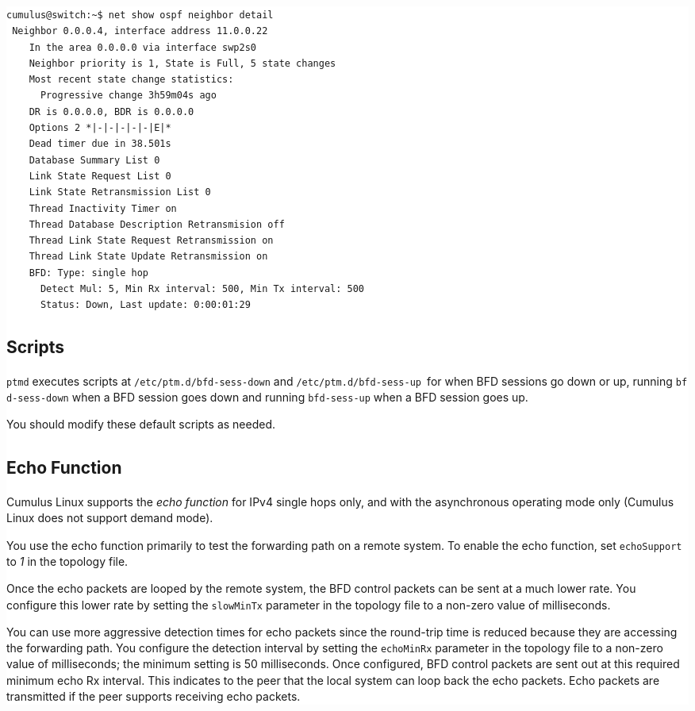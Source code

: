    cumulus@switch:~$ net show ospf neighbor detail
     Neighbor 0.0.0.4, interface address 11.0.0.22
        In the area 0.0.0.0 via interface swp2s0
        Neighbor priority is 1, State is Full, 5 state changes
        Most recent state change statistics:
          Progressive change 3h59m04s ago
        DR is 0.0.0.0, BDR is 0.0.0.0
        Options 2 *|-|-|-|-|-|E|*
        Dead timer due in 38.501s
        Database Summary List 0
        Link State Request List 0
        Link State Retransmission List 0
        Thread Inactivity Timer on
        Thread Database Description Retransmision off
        Thread Link State Request Retransmission on
        Thread Link State Update Retransmission on
        BFD: Type: single hop
          Detect Mul: 5, Min Rx interval: 500, Min Tx interval: 500
          Status: Down, Last update: 0:00:01:29

## <span>Scripts</span>

`ptmd` executes scripts at `/etc/ptm.d/bfd-sess-down` and
` /etc/ptm.d/bfd-sess-up  `for when BFD sessions go down or up, running
`bfd-sess-down` when a BFD session goes down and running `bfd-sess-up`
when a BFD session goes up.

You should modify these default scripts as needed.

## <span>Echo Function</span>

Cumulus Linux supports the *echo function* for IPv4 single hops only,
and with the asynchronous operating mode only (Cumulus Linux does not
support demand mode).

You use the echo function primarily to test the forwarding path on a
remote system. To enable the echo function, set `echoSupport` to *1* in
the topology file.

Once the echo packets are looped by the remote system, the BFD control
packets can be sent at a much lower rate. You configure this lower rate
by setting the `slowMinTx` parameter in the topology file to a non-zero
value of milliseconds.

You can use more aggressive detection times for echo packets since the
round-trip time is reduced because they are accessing the forwarding
path. You configure the detection interval by setting the `echoMinRx`
parameter in the topology file to a non-zero value of milliseconds; the
minimum setting is 50 milliseconds. Once configured, BFD control packets
are sent out at this required minimum echo Rx interval. This indicates
to the peer that the local system can loop back the echo packets. Echo
packets are transmitted if the peer supports receiving echo packets.
